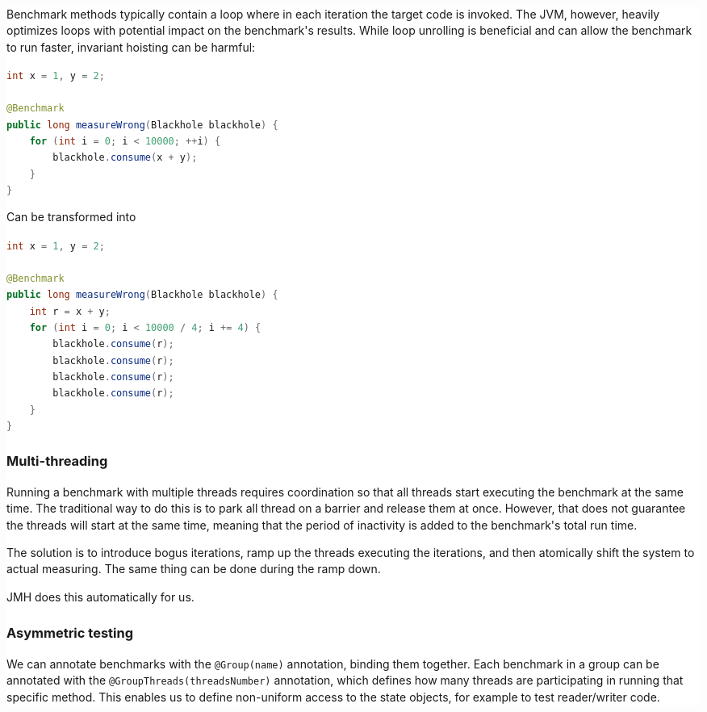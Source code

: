 Benchmark methods typically contain a loop where in each iteration the target
code is invoked. The JVM, however, heavily optimizes loops with potential
impact on the benchmark's results. While loop unrolling is beneficial and
can allow the benchmark to run faster, invariant hoisting can be harmful:

```java
int x = 1, y = 2;

@Benchmark
public long measureWrong(Blackhole blackhole) {
    for (int i = 0; i < 10000; ++i) {
        blackhole.consume(x + y);
    }
}
```

Can be transformed into

```java
int x = 1, y = 2;

@Benchmark
public long measureWrong(Blackhole blackhole) {
    int r = x + y;
    for (int i = 0; i < 10000 / 4; i += 4) {
        blackhole.consume(r);
        blackhole.consume(r);
        blackhole.consume(r);
        blackhole.consume(r);
    }
}
```

### Multi-threading

Running a benchmark with multiple threads requires coordination so that all
threads start executing the benchmark at the same time. The traditional way
to do this is to park all thread on a barrier and release them at once. However,
that does not guarantee the threads will start at the same time, meaning that
the period of inactivity is added to the benchmark's total run time.

The solution is to introduce bogus iterations, ramp up the threads executing
the iterations, and then atomically shift the system to actual measuring. The
same thing can be done during the ramp down.

JMH does this automatically for us.

### Asymmetric testing

We can annotate benchmarks with the `@Group(name)` annotation, binding them
together. Each benchmark in a group can be annotated with the `@GroupThreads(threadsNumber)`
annotation, which defines how many threads are participating in running that
specific method. This enables us to define non-uniform access to the state
objects, for example to test reader/writer code.
